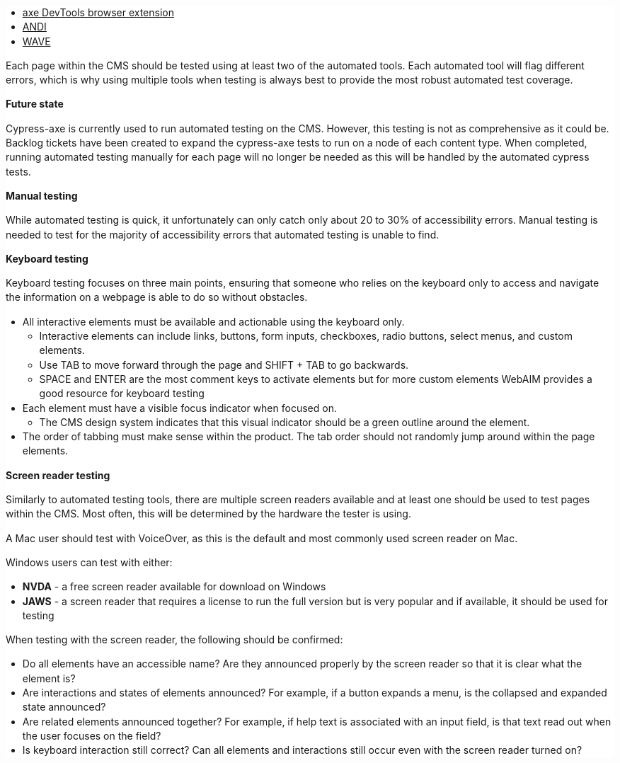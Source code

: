 * [axe DevTools browser extension](https://www.deque.com/axe/browser-extensions/)
* [ANDI](https://www.ssa.gov/accessibility/andi/help/install.html)
* [WAVE](https://wave.webaim.org/)

Each page within the CMS should be tested using at least two of the automated tools. Each automated tool will flag different errors, which is why using multiple tools when testing is always best to provide the most robust automated test coverage.

**Future state**

Cypress-axe is currently used to run automated testing on the CMS. However, this testing is not as comprehensive as it could be. Backlog tickets have been created to expand the cypress-axe tests to run on a node of each content type. When completed, running automated testing manually for each page will no longer be needed as this will be handled by the automated cypress tests.

**Manual testing**

While automated testing is quick, it unfortunately can only catch only about 20 to 30% of accessibility errors. Manual testing is needed to test for the majority of accessibility errors that automated testing is unable to find.

**Keyboard testing**

Keyboard testing focuses on three main points, ensuring that someone who relies on the keyboard only to access and navigate the information on a webpage is able to do so without obstacles.

* All interactive elements must be available and actionable using the keyboard only.
  * Interactive elements can include links, buttons, form inputs, checkboxes, radio buttons, select menus, and custom elements.
  * Use TAB to move forward through the page and SHIFT + TAB to go backwards.
  * SPACE and ENTER are the most comment keys to activate elements but for more custom elements  WebAIM provides a good resource for keyboard testing
* Each element must have a visible focus indicator when focused on.
  * The CMS design system indicates that this visual indicator should be a green outline around the element.
* The order of tabbing must make sense within the product. The tab order should not randomly jump around within the page elements.

**Screen reader testing**

Similarly to automated testing tools, there are multiple screen readers available and at least one should be used to test pages within the CMS. Most often, this will be determined by the hardware the tester is using.

A Mac user should test with VoiceOver, as this is the default and most commonly used screen reader on Mac.

Windows users can test with either:

* **NVDA** - a free screen reader available for download on Windows
* **JAWS** - a screen reader that requires a license to run the full version but is very popular and if available, it should be used for testing

When testing with the screen reader, the following should be confirmed:

* Do all elements have an accessible name? Are they announced properly by the screen reader so that it is clear what the element is?
* Are interactions and states of elements announced? For example, if a button expands a menu, is the collapsed and expanded state announced?
* Are related elements announced together? For example, if help text is associated with an input field, is that text read out when the user focuses on the field?
* Is keyboard interaction still correct? Can all elements and interactions still occur even with the screen reader turned on?
